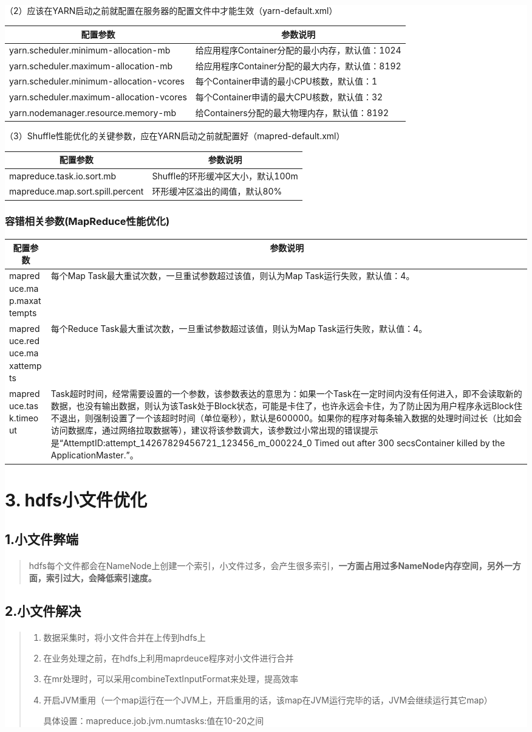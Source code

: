 （2）应该在YARN启动之前就配置在服务器的配置文件中才能生效（yarn-default.xml）

| 配置参数                                 | 参数说明                                        |
| ---------------------------------------- | ----------------------------------------------- |
| yarn.scheduler.minimum-allocation-mb     | 给应用程序Container分配的最小内存，默认值：1024 |
| yarn.scheduler.maximum-allocation-mb     | 给应用程序Container分配的最大内存，默认值：8192 |
| yarn.scheduler.minimum-allocation-vcores | 每个Container申请的最小CPU核数，默认值：1       |
| yarn.scheduler.maximum-allocation-vcores | 每个Container申请的最大CPU核数，默认值：32      |
| yarn.nodemanager.resource.memory-mb      | 给Containers分配的最大物理内存，默认值：8192    |

（3）Shuffle性能优化的关键参数，应在YARN启动之前就配置好（mapred-default.xml）

| 配置参数                         | 参数说明                          |
| -------------------------------- | --------------------------------- |
| mapreduce.task.io.sort.mb        | Shuffle的环形缓冲区大小，默认100m |
| mapreduce.map.sort.spill.percent | 环形缓冲区溢出的阈值，默认80%     |

### 容错相关参数(MapReduce性能优化)

| 配置参数                     | 参数说明                                                     |
| ---------------------------- | ------------------------------------------------------------ |
| mapreduce.map.maxattempts    | 每个Map Task最大重试次数，一旦重试参数超过该值，则认为Map Task运行失败，默认值：4。 |
| mapreduce.reduce.maxattempts | 每个Reduce Task最大重试次数，一旦重试参数超过该值，则认为Map Task运行失败，默认值：4。 |
| mapreduce.task.timeout       | Task超时时间，经常需要设置的一个参数，该参数表达的意思为：如果一个Task在一定时间内没有任何进入，即不会读取新的数据，也没有输出数据，则认为该Task处于Block状态，可能是卡住了，也许永远会卡住，为了防止因为用户程序永远Block住不退出，则强制设置了一个该超时时间（单位毫秒），默认是600000。如果你的程序对每条输入数据的处理时间过长（比如会访问数据库，通过网络拉取数据等），建议将该参数调大，该参数过小常出现的错误提示是“AttemptID:attempt_14267829456721_123456_m_000224_0 Timed out after 300 secsContainer killed by the ApplicationMaster.”。 |

# 3. hdfs小文件优化

## 1.小文件弊端

>  hdfs每个文件都会在NameNode上创建一个索引，小文件过多，会产生很多索引，**一方面占用过多NameNode内存空间，另外一方面，索引过大，会降低索引速度。**

## 2.小文件解决

> 1. 数据采集时，将小文件合并在上传到hdfs上
>
> 2. 在业务处理之前，在hdfs上利用maprdeuce程序对小文件进行合并
>
> 3. 在mr处理时，可以采用combineTextInputFormat来处理，提高效率
>
> 4. 开启JVM重用（一个map运行在一个JVM上，开启重用的话，该map在JVM运行完毕的话，JVM会继续运行其它map）
>
>    具体设置：mapreduce.job.jvm.numtasks:值在10-20之间

